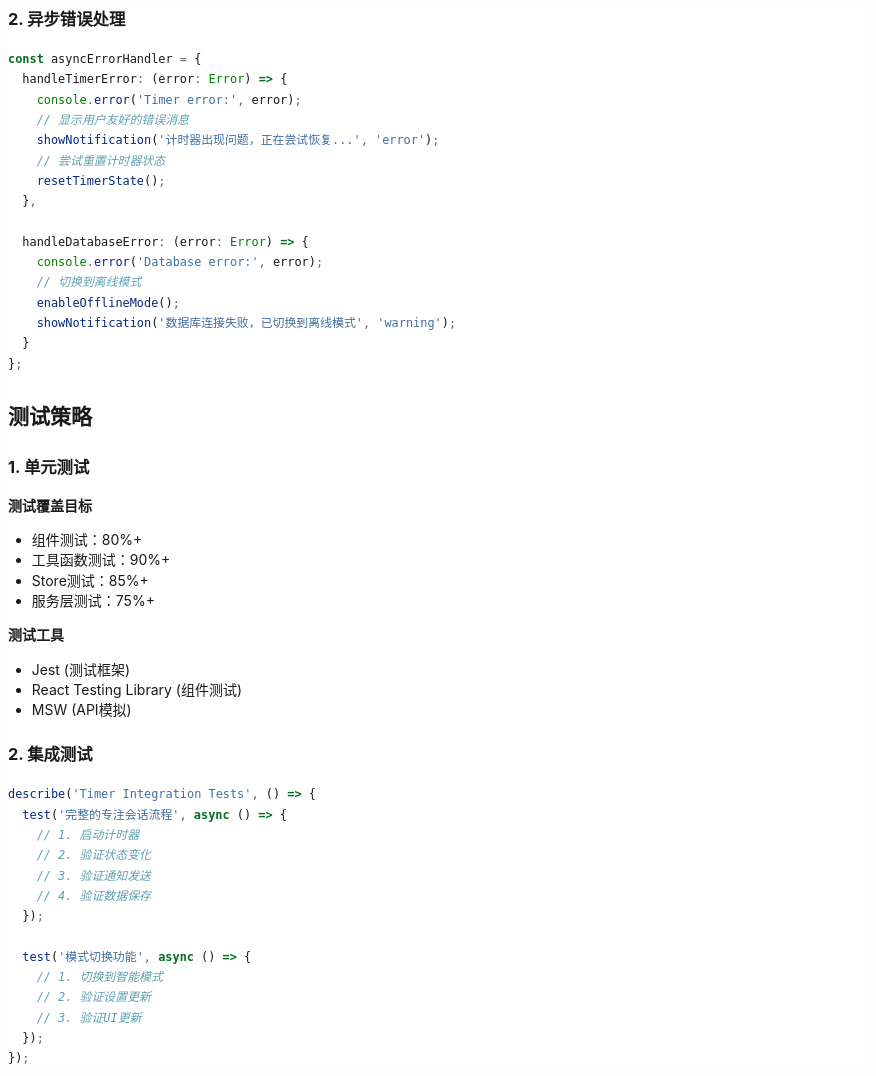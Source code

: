 ### 2. 异步错误处理

```typescript
const asyncErrorHandler = {
  handleTimerError: (error: Error) => {
    console.error('Timer error:', error);
    // 显示用户友好的错误消息
    showNotification('计时器出现问题，正在尝试恢复...', 'error');
    // 尝试重置计时器状态
    resetTimerState();
  },
  
  handleDatabaseError: (error: Error) => {
    console.error('Database error:', error);
    // 切换到离线模式
    enableOfflineMode();
    showNotification('数据库连接失败，已切换到离线模式', 'warning');
  }
};
```

## 测试策略

### 1. 单元测试

**测试覆盖目标**
- 组件测试：80%+
- 工具函数测试：90%+
- Store测试：85%+
- 服务层测试：75%+

**测试工具**
- Jest (测试框架)
- React Testing Library (组件测试)
- MSW (API模拟)

### 2. 集成测试

```typescript
describe('Timer Integration Tests', () => {
  test('完整的专注会话流程', async () => {
    // 1. 启动计时器
    // 2. 验证状态变化
    // 3. 验证通知发送
    // 4. 验证数据保存
  });
  
  test('模式切换功能', async () => {
    // 1. 切换到智能模式
    // 2. 验证设置更新
    // 3. 验证UI更新
  });
});
```
